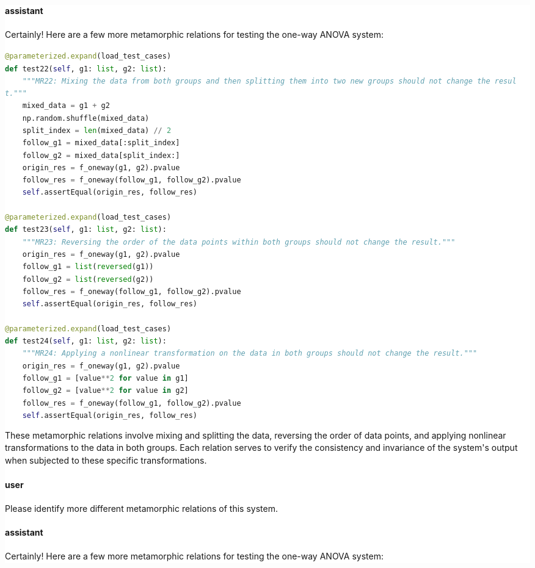 
#### assistant

Certainly! Here are a few more metamorphic relations for testing the one-way ANOVA system:

```python
@parameterized.expand(load_test_cases)
def test22(self, g1: list, g2: list):
    """MR22: Mixing the data from both groups and then splitting them into two new groups should not change the result."""
    mixed_data = g1 + g2
    np.random.shuffle(mixed_data)
    split_index = len(mixed_data) // 2
    follow_g1 = mixed_data[:split_index]
    follow_g2 = mixed_data[split_index:]
    origin_res = f_oneway(g1, g2).pvalue
    follow_res = f_oneway(follow_g1, follow_g2).pvalue
    self.assertEqual(origin_res, follow_res)

@parameterized.expand(load_test_cases)
def test23(self, g1: list, g2: list):
    """MR23: Reversing the order of the data points within both groups should not change the result."""
    origin_res = f_oneway(g1, g2).pvalue
    follow_g1 = list(reversed(g1))
    follow_g2 = list(reversed(g2))
    follow_res = f_oneway(follow_g1, follow_g2).pvalue
    self.assertEqual(origin_res, follow_res)

@parameterized.expand(load_test_cases)
def test24(self, g1: list, g2: list):
    """MR24: Applying a nonlinear transformation on the data in both groups should not change the result."""
    origin_res = f_oneway(g1, g2).pvalue
    follow_g1 = [value**2 for value in g1]
    follow_g2 = [value**2 for value in g2]
    follow_res = f_oneway(follow_g1, follow_g2).pvalue
    self.assertEqual(origin_res, follow_res)
```

These metamorphic relations involve mixing and splitting the data, reversing the order of data points, and applying nonlinear transformations to the data in both groups. Each relation serves to verify the consistency and invariance of the system's output when subjected to these specific transformations.



#### user

Please identify more different metamorphic relations of this system.


#### assistant

Certainly! Here are a few more metamorphic relations for testing the one-way ANOVA system:
